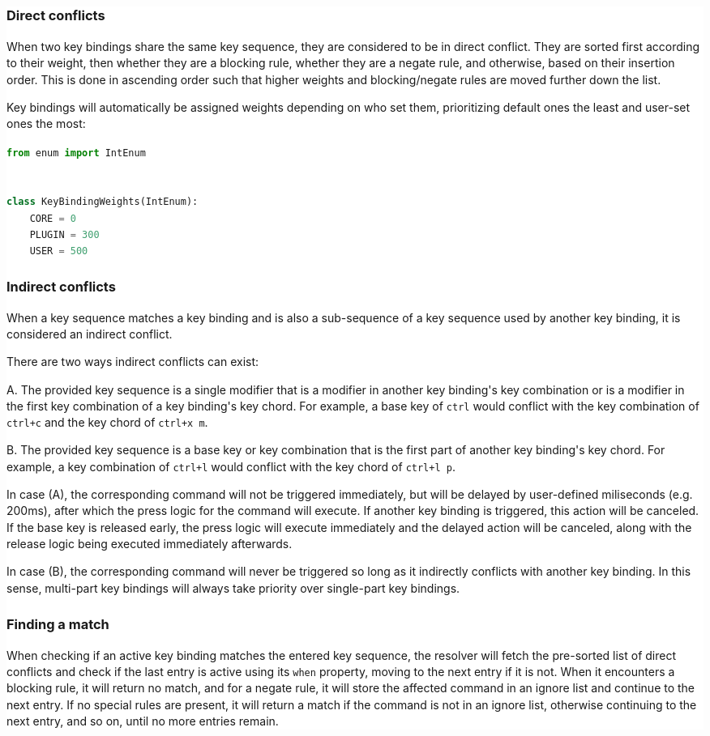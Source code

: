 ### Direct conflicts

When two key bindings share the same key sequence, they are considered to be in direct conflict. They are sorted first according to their weight, then whether they are a blocking rule, whether they are a negate rule, and otherwise, based on their insertion order. This is done in ascending order such that higher weights and blocking/negate rules are moved further down the list.

Key bindings will automatically be assigned weights depending on who set them, prioritizing default ones the least and user-set ones the most:

```python
from enum import IntEnum


class KeyBindingWeights(IntEnum):
    CORE = 0
    PLUGIN = 300
    USER = 500
```

### Indirect conflicts

When a key sequence matches a key binding and is also a sub-sequence of a key sequence used by another key binding, it is considered an indirect conflict.

There are two ways indirect conflicts can exist:

A. The provided key sequence is a single modifier that is a modifier in another key binding's key combination or is a modifier in the first key combination of a key binding's key chord. For example, a base key of `ctrl` would conflict with the key combination of `ctrl+c` and the key chord of `ctrl+x m`.

B. The provided key sequence is a base key or key combination that is the first part of another key binding's key chord. For example, a key combination of `ctrl+l` would conflict with the key chord of `ctrl+l p`.

In case (A), the corresponding command will not be triggered immediately, but will be delayed by user-defined miliseconds (e.g. 200ms), after which the press logic for the command will execute. If another key binding is triggered, this action will be canceled. If the base key is released early, the press logic will execute immediately and the delayed action will be canceled, along with the release logic being executed immediately afterwards.

In case (B), the corresponding command will never be triggered so long as it indirectly conflicts with another key binding. In this sense, multi-part key bindings will always take priority over single-part key bindings.

### Finding a match

When checking if an active key binding matches the entered key sequence, the resolver will fetch the pre-sorted list of direct conflicts and check if the last entry is active using its `when` property, moving to the next entry if it is not. When it encounters a blocking rule, it will return no match, and for a negate rule, it will store the affected command in an ignore list and continue to the next entry. If no special rules are present, it will return a match if the command is not in an ignore list, otherwise continuing to the next entry, and so on, until no more entries remain.
